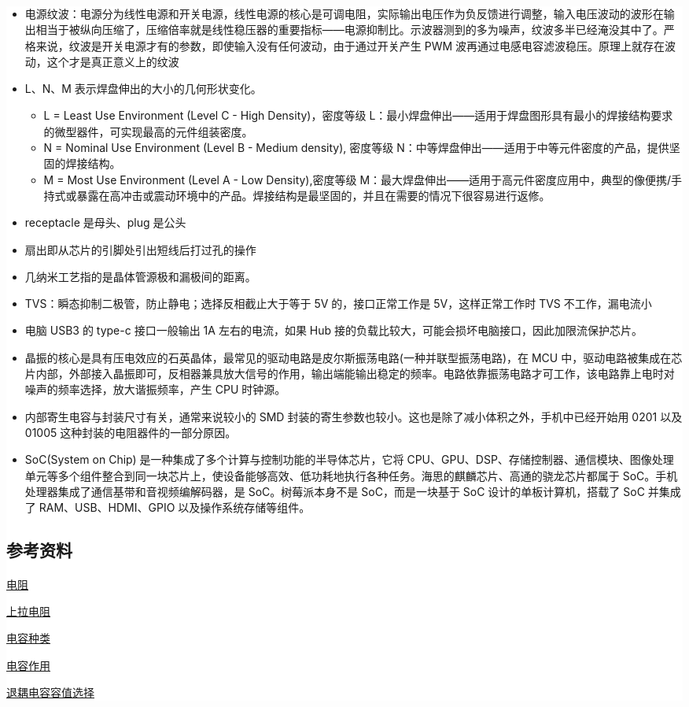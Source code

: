 - 电源纹波：电源分为线性电源和开关电源，线性电源的核心是可调电阻，实际输出电压作为负反馈进行调整，输入电压波动的波形在输出相当于被纵向压缩了，压缩倍率就是线性稳压器的重要指标——电源抑制比。示波器测到的多为噪声，纹波多半已经淹没其中了。严格来说，纹波是开关电源才有的参数，即使输入没有任何波动，由于通过开关产生 PWM 波再通过电感电容滤波稳压。原理上就存在波动，这个才是真正意义上的纹波

- L、N、M 表示焊盘伸出的大小的几何形状变化。

  - L = Least Use Environment (Level C - High Density)，密度等级 L：最小焊盘伸出——适用于焊盘图形具有最小的焊接结构要求的微型器件，可实现最高的元件组装密度。
  - N = Nominal Use Environment (Level B - Medium density), 密度等级 N：中等焊盘伸出——适用于中等元件密度的产品，提供坚固的焊接结构。
  - M = Most Use Environment (Level A - Low Density),密度等级 M：最大焊盘伸出——适用于高元件密度应用中，典型的像便携/手持式或暴露在高冲击或震动环境中的产品。焊接结构是最坚固的，并且在需要的情况下很容易进行返修。

- receptacle 是母头、plug 是公头

- 扇出即从芯片的引脚处引出短线后打过孔的操作

- 几纳米工艺指的是晶体管源极和漏极间的距离。

- TVS：瞬态抑制二极管，防止静电；选择反相截止大于等于 5V 的，接口正常工作是 5V，这样正常工作时 TVS 不工作，漏电流小

- 电脑 USB3 的 type-c 接口一般输出 1A 左右的电流，如果 Hub 接的负载比较大，可能会损坏电脑接口，因此加限流保护芯片。

- 晶振的核心是具有压电效应的石英晶体，最常见的驱动电路是皮尔斯振荡电路(一种并联型振荡电路)，在 MCU 中，驱动电路被集成在芯片内部，外部接入晶振即可，反相器兼具放大信号的作用，输出端能输出稳定的频率。电路依靠振荡电路才可工作，该电路靠上电时对噪声的频率选择，放大谐振频率，产生 CPU 时钟源。

- 内部寄生电容与封装尺寸有关，通常来说较小的 SMD 封装的寄生参数也较小。这也是除了减小体积之外，手机中已经开始用 0201 以及 01005 这种封装的电阻器件的一部分原因。

- SoC(System on Chip) 是一种集成了多个计算与控制功能的半导体芯片，它将 CPU、GPU、DSP、存储控制器、通信模块、图像处理单元等多个组件整合到同一块芯片上，使设备能够高效、低功耗地执行各种任务。海思的麒麟芯片、高通的骁龙芯片都属于 SoC。手机处理器集成了通信基带和音视频编解码器，是 SoC。树莓派本身不是 SoC，而是一块基于 SoC 设计的单板计算机，搭载了 SoC 并集成了 RAM、USB、HDMI、GPIO 以及操作系统存储等组件。

## 参考资料

[电阻](https://zhuanlan.zhihu.com/p/128735376)

[上拉电阻](https://www.bilibili.com/video/BV1Kb411o7ai/)

[电容种类](https://www.bilibili.com/video/BV112whefE8f/)

[电容作用](https://www.bilibili.com/video/BV1UU4y1r72W/)

[退耦电容容值选择](https://www.bilibili.com/video/BV1LE421u7gK/)
